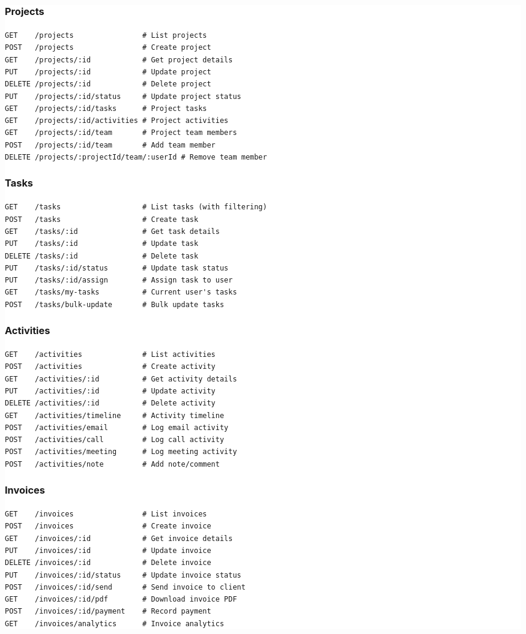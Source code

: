 ### Projects
```
GET    /projects                # List projects
POST   /projects                # Create project
GET    /projects/:id            # Get project details
PUT    /projects/:id            # Update project
DELETE /projects/:id            # Delete project
PUT    /projects/:id/status     # Update project status
GET    /projects/:id/tasks      # Project tasks
GET    /projects/:id/activities # Project activities
GET    /projects/:id/team       # Project team members
POST   /projects/:id/team       # Add team member
DELETE /projects/:projectId/team/:userId # Remove team member
```

### Tasks
```
GET    /tasks                   # List tasks (with filtering)
POST   /tasks                   # Create task
GET    /tasks/:id               # Get task details
PUT    /tasks/:id               # Update task
DELETE /tasks/:id               # Delete task
PUT    /tasks/:id/status        # Update task status
PUT    /tasks/:id/assign        # Assign task to user
GET    /tasks/my-tasks          # Current user's tasks
POST   /tasks/bulk-update       # Bulk update tasks
```

### Activities
```
GET    /activities              # List activities
POST   /activities              # Create activity
GET    /activities/:id          # Get activity details
PUT    /activities/:id          # Update activity
DELETE /activities/:id          # Delete activity
GET    /activities/timeline     # Activity timeline
POST   /activities/email        # Log email activity
POST   /activities/call         # Log call activity
POST   /activities/meeting      # Log meeting activity
POST   /activities/note         # Add note/comment
```

### Invoices
```
GET    /invoices                # List invoices
POST   /invoices                # Create invoice
GET    /invoices/:id            # Get invoice details
PUT    /invoices/:id            # Update invoice
DELETE /invoices/:id            # Delete invoice
PUT    /invoices/:id/status     # Update invoice status
POST   /invoices/:id/send       # Send invoice to client
GET    /invoices/:id/pdf        # Download invoice PDF
POST   /invoices/:id/payment    # Record payment
GET    /invoices/analytics      # Invoice analytics
```
